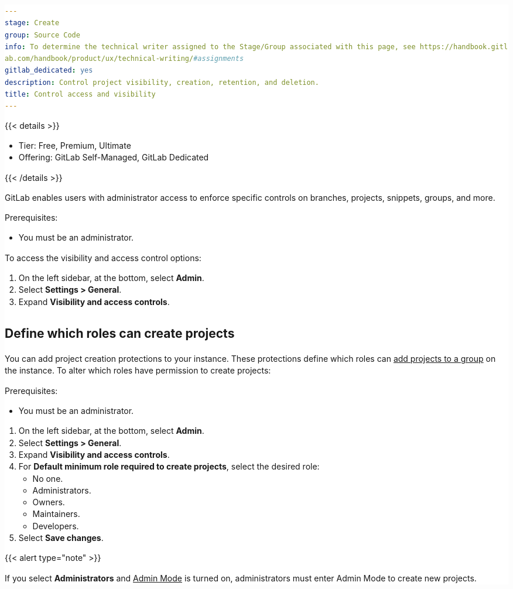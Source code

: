 ```yaml
---
stage: Create
group: Source Code
info: To determine the technical writer assigned to the Stage/Group associated with this page, see https://handbook.gitlab.com/handbook/product/ux/technical-writing/#assignments
gitlab_dedicated: yes
description: Control project visibility, creation, retention, and deletion.
title: Control access and visibility
---
```


{{< details >}}

- Tier: Free, Premium, Ultimate
- Offering: GitLab Self-Managed, GitLab Dedicated

{{< /details >}}

GitLab enables users with administrator access to enforce
specific controls on branches, projects, snippets, groups, and more.

Prerequisites:

- You must be an administrator.

To access the visibility and access control options:

1. On the left sidebar, at the bottom, select **Admin**.
1. Select **Settings > General**.
1. Expand **Visibility and access controls**.

## Define which roles can create projects

You can add project creation protections to your instance. These protections define which roles can
[add projects to a group](../../user/group/_index.md#specify-who-can-add-projects-to-a-group)
on the instance. To alter which roles have permission to create projects:

Prerequisites:

- You must be an administrator.

1. On the left sidebar, at the bottom, select **Admin**.
1. Select **Settings > General**.
1. Expand **Visibility and access controls**.
1. For **Default minimum role required to create projects**, select the desired role:
   - No one.
   - Administrators.
   - Owners.
   - Maintainers.
   - Developers.
1. Select **Save changes**.

{{< alert type="note" >}}

If you select **Administrators** and [Admin Mode](sign_in_restrictions.md#admin-mode)
is turned on, administrators must enter Admin Mode to create new projects.
